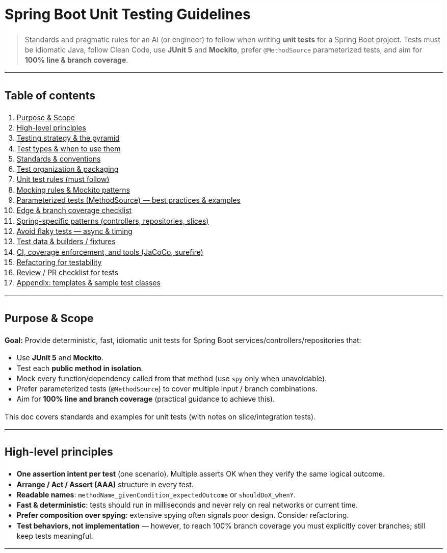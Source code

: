 # Spring Boot Unit Testing Guidelines
> Standards and pragmatic rules for an AI (or engineer) to follow when writing **unit tests** for a Spring Boot project.
> Tests must be idiomatic Java, follow Clean Code, use **JUnit 5** and **Mockito**, prefer `@MethodSource` parameterized tests, and aim for **100% line & branch coverage**.

---

## Table of contents
1. [Purpose & Scope](#purpose--scope)  
2. [High-level principles](#high-level-principles)  
3. [Testing strategy & the pyramid](#testing-strategy--the-pyramid)  
4. [Test types & when to use them](#test-types--when-to-use-them)  
5. [Standards & conventions](#standards--conventions)  
6. [Test organization & packaging](#test-organization--packaging)  
7. [Unit test rules (must follow)](#unit-test-rules-must-follow)  
8. [Mocking rules & Mockito patterns](#mocking-rules--mockito-patterns)  
9. [Parameterized tests (MethodSource) — best practices & examples](#parameterized-tests-methodsource---best-practices--examples)  
10. [Edge & branch coverage checklist](#edge--branch-coverage-checklist)  
11. [Spring-specific patterns (controllers, repositories, slices)](#spring-specific-patterns-controllers-repositories-slices)  
12. [Avoid flaky tests — async & timing](#avoid-flaky-tests---async--timing)  
13. [Test data & builders / fixtures](#test-data--builders--fixtures)  
14. [CI, coverage enforcement, and tools (JaCoCo, surefire)](#ci-coverage-enforcement-and-tools-jacoco-surefire)  
15. [Refactoring for testability](#refactoring-for-testability)  
16. [Review / PR checklist for tests](#review--pr-checklist-for-tests)  
17. [Appendix: templates & sample test classes](#appendix-templates--sample-test-classes)

---

## Purpose & Scope
**Goal:** Provide deterministic, fast, idiomatic unit tests for Spring Boot services/controllers/repositories that:
- Use **JUnit 5** and **Mockito**.
- Test each **public method in isolation**.
- Mock every function/dependency called from that method (use `spy` only when unavoidable).
- Prefer parameterized tests (`@MethodSource`) to cover multiple input / branch combinations.
- Aim for **100% line and branch coverage** (practical guidance to achieve this).

This doc covers standards and examples for unit tests (with notes on slice/integration tests).

---

## High-level principles
- **One assertion intent per test** (one scenario). Multiple asserts OK when they verify the same logical outcome.
- **Arrange / Act / Assert (AAA)** structure in every test.
- **Readable names**: `methodName_givenCondition_expectedOutcome` or `shouldDoX_whenY`.
- **Fast & deterministic**: tests should run in milliseconds and never rely on real networks or current time.
- **Prefer composition over spying**: extensive spying often signals poor design. Consider refactoring.
- **Test behaviors, not implementation** — however, to reach 100% branch coverage you must explicitly cover branches; still keep tests meaningful.

---